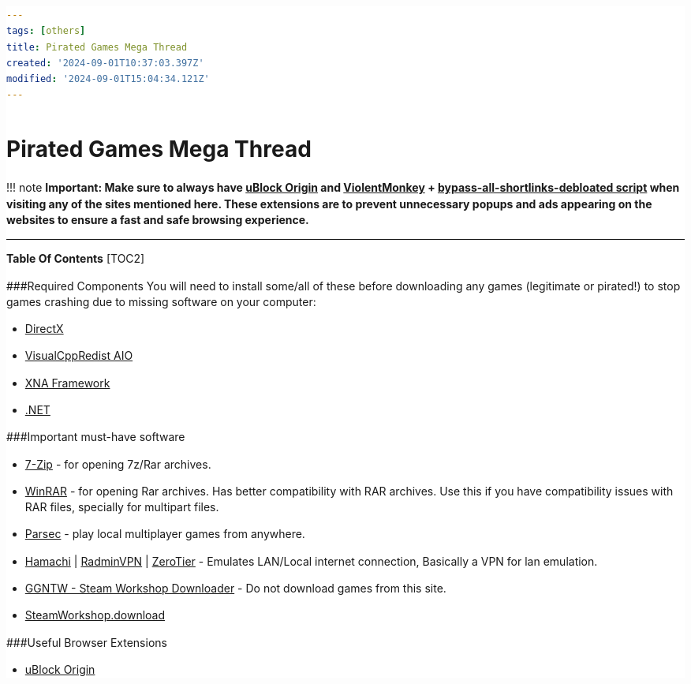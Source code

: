 ```yaml
---
tags: [others]
title: Pirated Games Mega Thread
created: '2024-09-01T10:37:03.397Z'
modified: '2024-09-01T15:04:34.121Z'
---
```


# Pirated Games Mega Thread


!!! note **Important: Make sure to always have [uBlock Origin](https://ublockorigin.com/) and [ViolentMonkey](https://violentmonkey.github.io/) + [bypass-all-shortlinks-debloated script](https://codeberg.org/Amm0ni4/bypass-all-shortlinks-debloated/) when visiting any of the sites mentioned here. These extensions are to prevent unnecessary popups and ads appearing on the websites to ensure a fast and safe browsing experience.**



*****

**Table Of Contents**
[TOC2]


###Required Components
You will need to install some/all of these before downloading any games (legitimate or pirated!) to stop games crashing due to missing software on your computer:

- [DirectX](https://www.microsoft.com/en-us/download/details.aspx?id=35)

- [VisualCppRedist AIO](https://github.com/abbodi1406/vcredist/releases/latest)

- [XNA Framework](https://www.microsoft.com/en-us/download/details.aspx?id=20914)

- [.NET](https://dotnet.microsoft.com/en-us/download/dotnet)

###Important must-have software

- [7-Zip](https://www.7-zip.org/) - for opening 7z/Rar archives. 

- [WinRAR](https://www.win-rar.com/) - for opening Rar archives. Has better compatibility with RAR archives. Use this if you have compatibility issues with RAR files, specially for multipart files.

- [Parsec](https://parsec.app/) - play local multiplayer games from anywhere.

- [Hamachi](https://vpn.net) |  [RadminVPN](https://www.radmin-vpn.com/) | [ZeroTier](https://www.zerotier.com/) - Emulates LAN/Local internet connection, Basically a VPN for lan emulation. 

- [GGNTW - Steam Workshop Downloader](https://ggntw.com/steam) - Do not download games from this site.

- [SteamWorkshop.download](http://steamworkshop.download)

###Useful Browser Extensions

 - [uBlock Origin](https://ublockorigin.com/)
